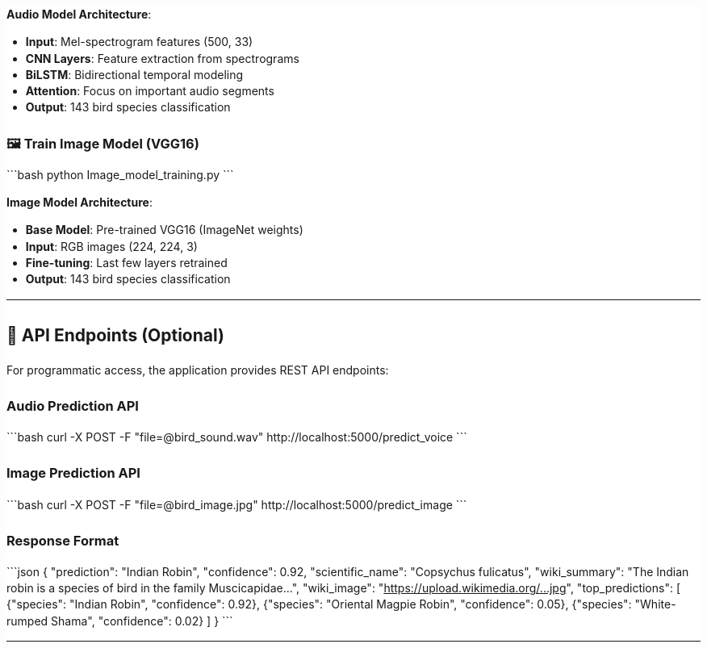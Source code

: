 **Audio Model Architecture**:
- **Input**: Mel-spectrogram features (500, 33)
- **CNN Layers**: Feature extraction from spectrograms
- **BiLSTM**: Bidirectional temporal modeling
- **Attention**: Focus on important audio segments
- **Output**: 143 bird species classification

### 🖼️ Train Image Model (VGG16)
\`\`\`bash
python Image_model_training.py
\`\`\`

**Image Model Architecture**:
- **Base Model**: Pre-trained VGG16 (ImageNet weights)
- **Input**: RGB images (224, 224, 3)
- **Fine-tuning**: Last few layers retrained
- **Output**: 143 bird species classification

---

## 🔗 API Endpoints (Optional)

For programmatic access, the application provides REST API endpoints:

### Audio Prediction API
\`\`\`bash
curl -X POST -F "file=@bird_sound.wav" http://localhost:5000/predict_voice
\`\`\`

### Image Prediction API
\`\`\`bash
curl -X POST -F "file=@bird_image.jpg" http://localhost:5000/predict_image
\`\`\`

### Response Format
\`\`\`json
{
  "prediction": "Indian Robin",
  "confidence": 0.92,
  "scientific_name": "Copsychus fulicatus",
  "wiki_summary": "The Indian robin is a species of bird in the family Muscicapidae...",
  "wiki_image": "https://upload.wikimedia.org/...jpg",
  "top_predictions": [
    {"species": "Indian Robin", "confidence": 0.92},
    {"species": "Oriental Magpie Robin", "confidence": 0.05},
    {"species": "White-rumped Shama", "confidence": 0.02}
  ]
}
\`\`\`

---
